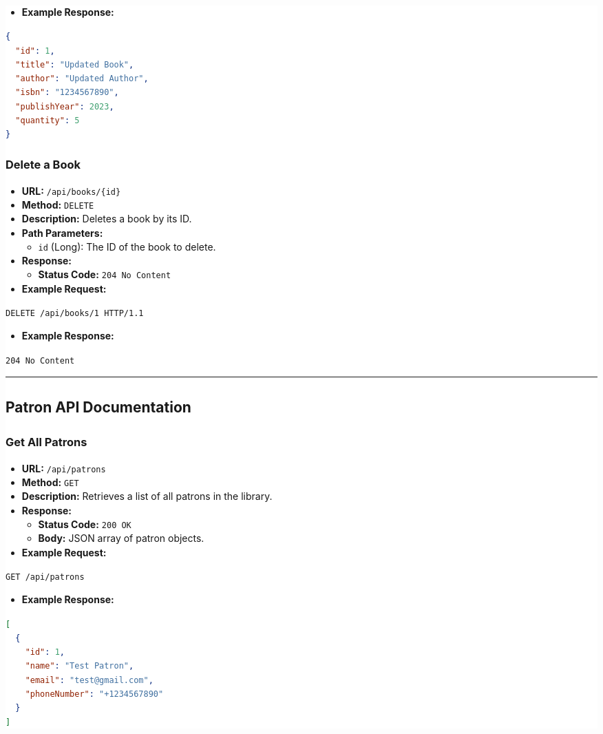 - **Example Response:**

```json
{
  "id": 1,
  "title": "Updated Book",
  "author": "Updated Author",
  "isbn": "1234567890",
  "publishYear": 2023,
  "quantity": 5
}
```

### Delete a Book

- **URL:** `/api/books/{id}`
- **Method:** `DELETE`
- **Description:** Deletes a book by its ID.
- **Path Parameters:**
    - `id` (Long): The ID of the book to delete.
- **Response:**
    - **Status Code:** `204 No Content`
- **Example Request:**

```http
DELETE /api/books/1 HTTP/1.1
```

- **Example Response:**

```http
204 No Content
```

---

## Patron API Documentation

### Get All Patrons

- **URL:** `/api/patrons`
- **Method:** `GET`
- **Description:** Retrieves a list of all patrons in the library.
- **Response:**
    - **Status Code:** `200 OK`
    - **Body:** JSON array of patron objects.
- **Example Request:**

```http
GET /api/patrons
```

- **Example Response:**

```json
[
  {
    "id": 1,
    "name": "Test Patron",
    "email": "test@gmail.com",
    "phoneNumber": "+1234567890"
  }
]
```
